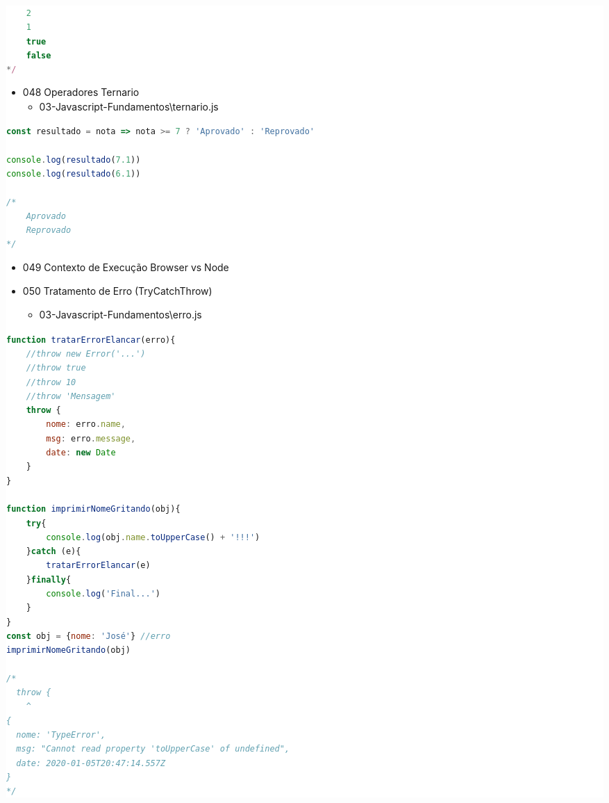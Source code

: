 ```js
    2
    1
    true
    false
*/
```

- 048 Operadores Ternario
  - 03-Javascript-Fundamentos\ternario.js

```js
const resultado = nota => nota >= 7 ? 'Aprovado' : 'Reprovado'

console.log(resultado(7.1))
console.log(resultado(6.1))

/*
    Aprovado
    Reprovado
*/
```

- 049 Contexto de Execução Browser vs Node

- 050 Tratamento de Erro (TryCatchThrow)
  - 03-Javascript-Fundamentos\erro.js
```js
function tratarErrorElancar(erro){
    //throw new Error('...')
    //throw true
    //throw 10
    //throw 'Mensagem'
    throw {
        nome: erro.name,
        msg: erro.message,
        date: new Date
    }
}

function imprimirNomeGritando(obj){
    try{
        console.log(obj.name.toUpperCase() + '!!!')
    }catch (e){
        tratarErrorElancar(e)
    }finally{
        console.log('Final...')
    }
}
const obj = {nome: 'José'} //erro
imprimirNomeGritando(obj)

/*
  throw {
    ^
{
  nome: 'TypeError',
  msg: "Cannot read property 'toUpperCase' of undefined",
  date: 2020-01-05T20:47:14.557Z
}
*/

```
